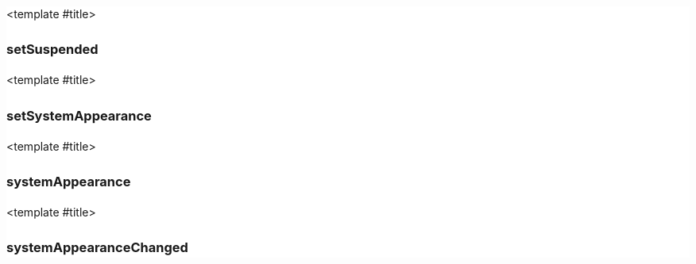 </APIRef>

</div>

<div class="">

<APIRef for="4658" v-once>

<template #title>

### setSuspended

</template>

</APIRef>

</div>

<div class="isProtected">

<APIRef for="4635" v-once>

<template #title>

### setSystemAppearance

</template>

</APIRef>

</div>

<div class="">

<APIRef for="4638" v-once>

<template #title>

### systemAppearance

</template>

</APIRef>

</div>

<div class="">

<APIRef for="4644" v-once>

<template #title>

### systemAppearanceChanged

</template>

</APIRef>

</div>
